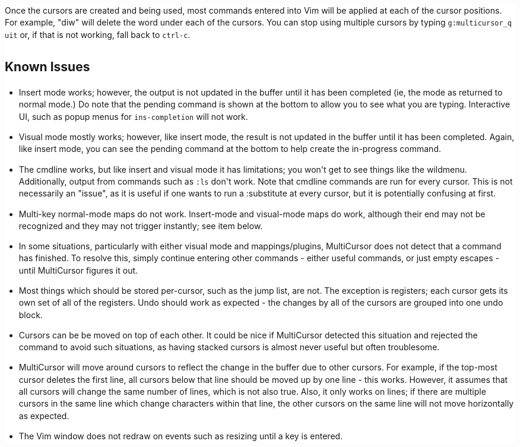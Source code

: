 
Once the cursors are created and being used, most commands entered into Vim
will be applied at each of the cursor positions.  For example, "diw" will
delete the word under each of the cursors.  You can stop using multiple cursors
by typing `g:multicursor_quit` or, if that is not working, fall back to
`ctrl-c`.

Known Issues
------------

- Insert mode works; however, the output is not updated in the buffer until it
  has been completed (ie, the mode as returned to normal mode.)  Do note that
  the pending command is shown at the bottom to allow you to see what you are
  typing.  Interactive UI, such as popup menus for `ins-completion` will not
  work.

- Visual mode mostly works; however, like insert mode, the result is not
  updated in the buffer until it has been completed.  Again, like insert mode,
  you can see the pending command at the bottom to help create the in-progress
  command.

- The cmdline works, but like insert and visual mode it has limitations; you
  won't get to see things like the wildmenu.  Additionally, output from
  commands such as `:ls` don't work.  Note that cmdline commands are run for
  every cursor.  This is not necessarily an "issue", as it is useful if one
  wants to run a :substitute at every cursor, but it is potentially confusing
  at first.

- Multi-key normal-mode maps do not work.  Insert-mode and visual-mode maps do
  work, although their end may not be recognized and they may not trigger
  instantly; see item below.

- In some situations, particularly with either visual mode and
  mappings/plugins, MultiCursor does not detect that a command has finished.
  To resolve this, simply continue entering other commands - either useful
  commands, or just empty escapes - until MultiCursor figures it out.

- Most things which should be stored per-cursor, such as the jump list, are
  not.  The exception is registers; each cursor gets its own set of all of the
  registers.  Undo should work as expected - the changes by all of the cursors
  are grouped into one undo block.

- Cursors can be be moved on top of each other.  It could be nice if
  MultiCursor detected this situation and rejected the command to avoid such
  situations, as having stacked cursors is almost never useful but often
  troublesome.

- MultiCursor will move around cursors to reflect the change in the buffer due
  to other cursors.  For example, if the top-most cursor deletes the first
  line, all cursors below that line should be moved up by one line - this
  works.  However, it assumes that all cursors will change the same number of
  lines, which is not also true.  Also, it only works on lines; if there are
  multiple cursors in the same line which change characters within that line,
  the other cursors on the same line will not move horizontally as expected.

- The Vim window does not redraw on events such as resizing until a key is
  entered.
